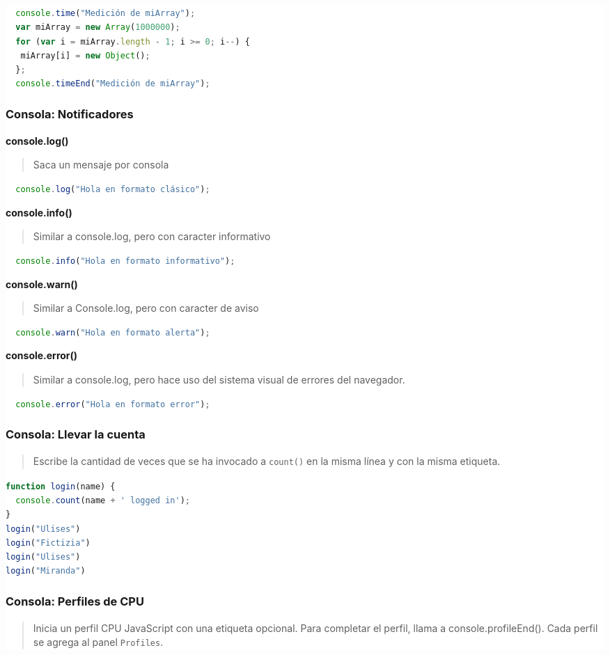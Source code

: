 ```javascript
  console.time("Medición de miArray");
  var miArray = new Array(1000000);
  for (var i = miArray.length - 1; i >= 0; i--) {    
   miArray[i] = new Object();
  };
  console.timeEnd("Medición de miArray");
```

### Consola: Notificadores

**console.log()**
> Saca un mensaje por consola

```javascript
  console.log("Hola en formato clásico");
```

**console.info()**
> Similar a console.log, pero con caracter informativo

```javascript
  console.info("Hola en formato informativo");
```

**console.warn()**
> Similar a Console.log, pero con caracter de aviso

```javascript
  console.warn("Hola en formato alerta");
```

**console.error()**
> Similar a console.log, pero hace uso del sistema visual de errores del navegador.

```javascript
  console.error("Hola en formato error");
```

### Consola: Llevar la cuenta
> Escribe la cantidad de veces que se ha invocado a `count()` en la misma línea y con la misma etiqueta.

```javascript
function login(name) {
  console.count(name + ' logged in');
}
login("Ulises")
login("Fictizia")
login("Ulises")
login("Miranda")
```

### Consola:  Perfiles de CPU
> Inicia un perfil CPU JavaScript con una etiqueta opcional. Para completar el perfil, llama a console.profileEnd(). Cada perfil se agrega al panel `Profiles`.
